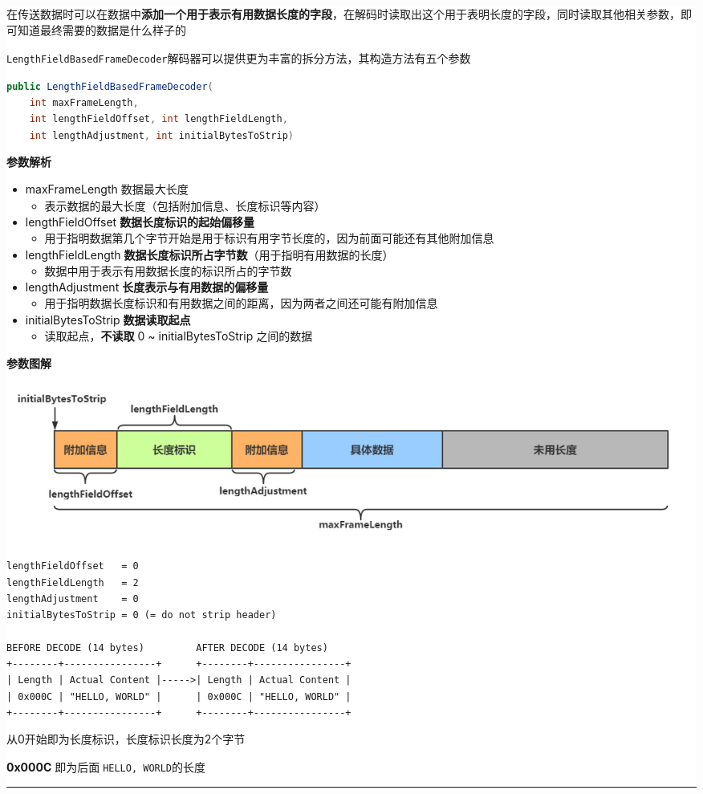在传送数据时可以在数据中**添加一个用于表示有用数据长度的字段**，在解码时读取出这个用于表明长度的字段，同时读取其他相关参数，即可知道最终需要的数据是什么样子的

`LengthFieldBasedFrameDecoder`解码器可以提供更为丰富的拆分方法，其构造方法有五个参数

```java
public LengthFieldBasedFrameDecoder(
    int maxFrameLength,
    int lengthFieldOffset, int lengthFieldLength,
    int lengthAdjustment, int initialBytesToStrip)
```

**参数解析**

- maxFrameLength 数据最大长度
  - 表示数据的最大长度（包括附加信息、长度标识等内容）
- lengthFieldOffset **数据长度标识的起始偏移量**
  - 用于指明数据第几个字节开始是用于标识有用字节长度的，因为前面可能还有其他附加信息
- lengthFieldLength **数据长度标识所占字节数**（用于指明有用数据的长度）
  - 数据中用于表示有用数据长度的标识所占的字节数
- lengthAdjustment **长度表示与有用数据的偏移量**
  - 用于指明数据长度标识和有用数据之间的距离，因为两者之间还可能有附加信息
- initialBytesToStrip **数据读取起点**
  - 读取起点，**不读取** 0 ~ initialBytesToStrip 之间的数据

**参数图解**

![img](img/20210425200007.png)

```
lengthFieldOffset   = 0
lengthFieldLength   = 2
lengthAdjustment    = 0
initialBytesToStrip = 0 (= do not strip header)
  
BEFORE DECODE (14 bytes)         AFTER DECODE (14 bytes)
+--------+----------------+      +--------+----------------+
| Length | Actual Content |----->| Length | Actual Content |
| 0x000C | "HELLO, WORLD" |      | 0x000C | "HELLO, WORLD" |
+--------+----------------+      +--------+----------------+
```

从0开始即为长度标识，长度标识长度为2个字节

**0x000C** 即为后面 `HELLO, WORLD`的长度

------
